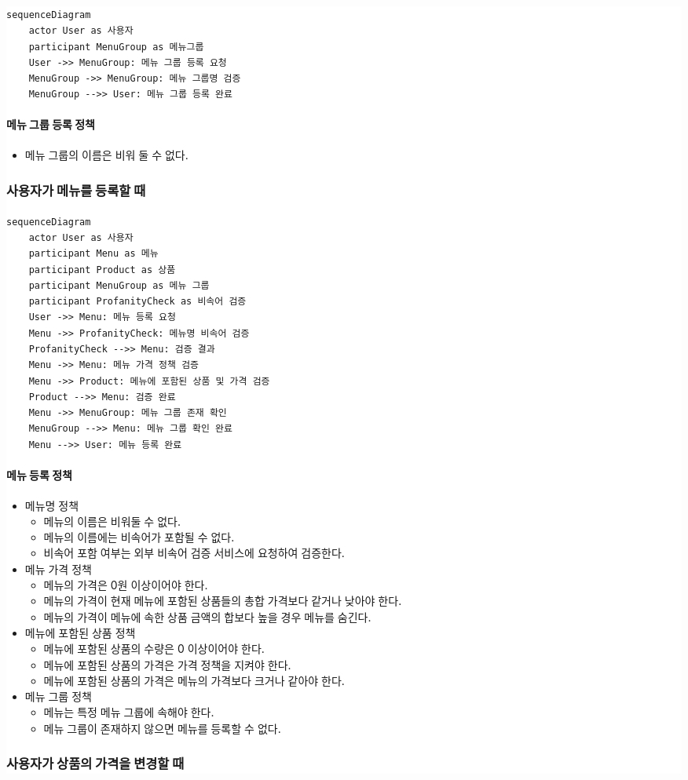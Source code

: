 ```mermaid
sequenceDiagram
    actor User as 사용자
    participant MenuGroup as 메뉴그룹
    User ->> MenuGroup: 메뉴 그룹 등록 요청
    MenuGroup ->> MenuGroup: 메뉴 그룹명 검증
    MenuGroup -->> User: 메뉴 그룹 등록 완료
```

#### 메뉴 그룹 등록 정책

- 메뉴 그룹의 이름은 비워 둘 수 없다.

### 사용자가 메뉴를 등록할 때

```mermaid
sequenceDiagram
    actor User as 사용자
    participant Menu as 메뉴
    participant Product as 상품
    participant MenuGroup as 메뉴 그룹
    participant ProfanityCheck as 비속어 검증
    User ->> Menu: 메뉴 등록 요청
    Menu ->> ProfanityCheck: 메뉴명 비속어 검증
    ProfanityCheck -->> Menu: 검증 결과
    Menu ->> Menu: 메뉴 가격 정책 검증
    Menu ->> Product: 메뉴에 포함된 상품 및 가격 검증
    Product -->> Menu: 검증 완료
    Menu ->> MenuGroup: 메뉴 그룹 존재 확인
    MenuGroup -->> Menu: 메뉴 그룹 확인 완료
    Menu -->> User: 메뉴 등록 완료
```

#### 메뉴 등록 정책

- 메뉴명 정책
    - 메뉴의 이름은 비워둘 수 없다.
    - 메뉴의 이름에는 비속어가 포함될 수 없다.
    - 비속어 포함 여부는 외부 비속어 검증 서비스에 요청하여 검증한다.
- 메뉴 가격 정책
    - 메뉴의 가격은 0원 이상이어야 한다.
    - 메뉴의 가격이 현재 메뉴에 포함된 상품들의 총합 가격보다 같거나 낮아야 한다.
    - 메뉴의 가격이 메뉴에 속한 상품 금액의 합보다 높을 경우 메뉴를 숨긴다.
- 메뉴에 포함된 상품 정책
    - 메뉴에 포함된 상품의 수량은 0 이상이어야 한다.
    - 메뉴에 포함된 상품의 가격은 가격 정책을 지켜야 한다.
    - 메뉴에 포함된 상품의 가격은 메뉴의 가격보다 크거나 같아야 한다.
- 메뉴 그룹 정책
    - 메뉴는 특정 메뉴 그룹에 속해야 한다.
    - 메뉴 그룹이 존재하지 않으면 메뉴를 등록할 수 없다.

### 사용자가 상품의 가격을 변경할 때
